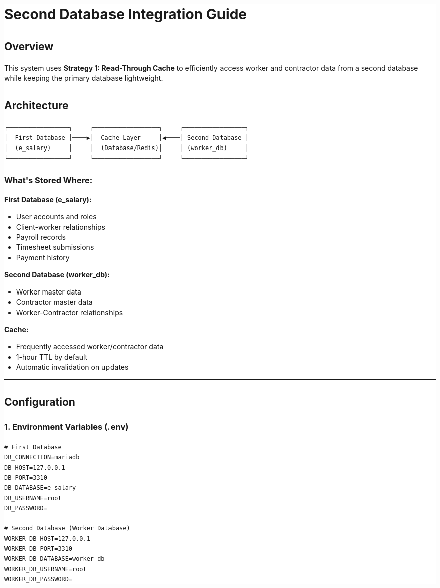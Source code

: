 # Second Database Integration Guide

## Overview

This system uses **Strategy 1: Read-Through Cache** to efficiently access worker and contractor data from a second database while keeping the primary database lightweight.

## Architecture

```
┌─────────────────┐     ┌──────────────────┐     ┌─────────────────┐
│  First Database │────▶│  Cache Layer     │◀────│ Second Database │
│  (e_salary)     │     │  (Database/Redis)│     │ (worker_db)     │
└─────────────────┘     └──────────────────┘     └─────────────────┘
```

### What's Stored Where:

**First Database (e_salary):**
- User accounts and roles
- Client-worker relationships
- Payroll records
- Timesheet submissions
- Payment history

**Second Database (worker_db):**
- Worker master data
- Contractor master data
- Worker-Contractor relationships

**Cache:**
- Frequently accessed worker/contractor data
- 1-hour TTL by default
- Automatic invalidation on updates

---

## Configuration

### 1. Environment Variables (.env)

```env
# First Database
DB_CONNECTION=mariadb
DB_HOST=127.0.0.1
DB_PORT=3310
DB_DATABASE=e_salary
DB_USERNAME=root
DB_PASSWORD=

# Second Database (Worker Database)
WORKER_DB_HOST=127.0.0.1
WORKER_DB_PORT=3310
WORKER_DB_DATABASE=worker_db
WORKER_DB_USERNAME=root
WORKER_DB_PASSWORD=
```
